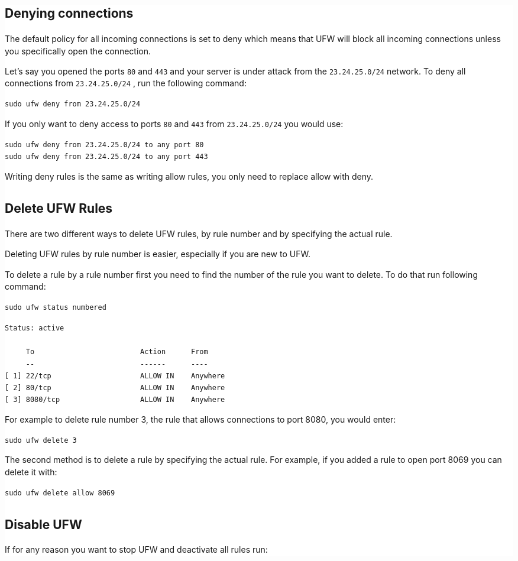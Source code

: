 ## Denying connections
The default policy for all incoming connections is set to deny which means that UFW will block all incoming connections unless you specifically open the connection.

Let’s say you opened the ports `80` and `443` and your server is under attack from the `23.24.25.0/24` network. To deny all connections from `23.24.25.0/24` , run the following command:

```
sudo ufw deny from 23.24.25.0/24
```

If you only want to deny access to ports `80` and `443` from `23.24.25.0/24` you would use:

```
sudo ufw deny from 23.24.25.0/24 to any port 80
sudo ufw deny from 23.24.25.0/24 to any port 443
```

Writing deny rules is the same as writing allow rules, you only need to replace allow with deny.

## Delete UFW Rules

There are two different ways to delete UFW rules, by rule number and by specifying the actual rule.

Deleting UFW rules by rule number is easier, especially if you are new to UFW.

To delete a rule by a rule number first you need to find the number of the rule you want to delete. To do that run following command:

```
sudo ufw status numbered
```

```
Status: active

     To                         Action      From
     --                         ------      ----
[ 1] 22/tcp                     ALLOW IN    Anywhere
[ 2] 80/tcp                     ALLOW IN    Anywhere
[ 3] 8080/tcp                   ALLOW IN    Anywhere
```

For example to delete rule number 3, the rule that allows connections to port 8080, you would enter:

```
sudo ufw delete 3
```

The second method is to delete a rule by specifying the actual rule. For example, if you added a rule to open port 8069 you can delete it with:

```
sudo ufw delete allow 8069
```

## Disable UFW
If for any reason you want to stop UFW and deactivate all rules run:
